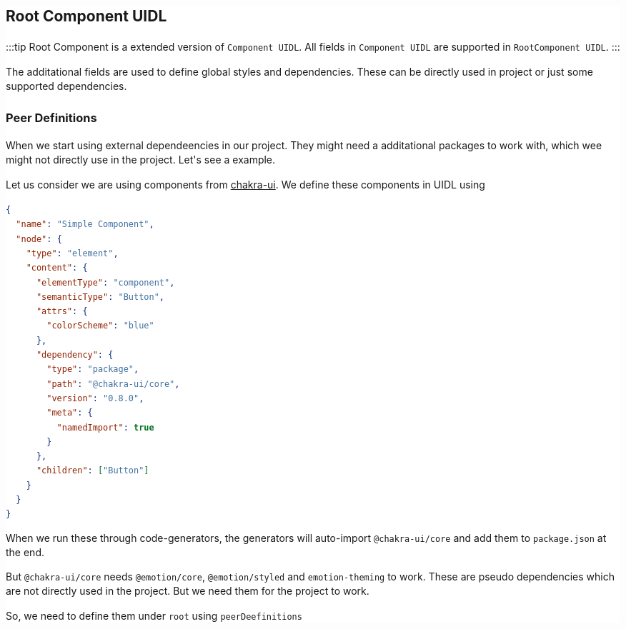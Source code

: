 ## Root Component UIDL

:::tip
Root Component is a extended version of `Component UIDL`. All fields in `Component UIDL` are supported
in `RootComponent UIDL`.
:::

The additational fields are used to define global styles and dependencies.
These can be directly used in project or just some supported dependencies.

### Peer Definitions

When we start using external dependeencies in our project. They might need a additational packages to work with,
which wee might not directly use in the project. Let's see a example.

Let us consider we are using components from [chakra-ui](https://chakra-ui.com/docs/getting-started). We define
these components in UIDL using

```json
{
  "name": "Simple Component",
  "node": {
    "type": "element",
    "content": {
      "elementType": "component",
      "semanticType": "Button",
      "attrs": {
        "colorScheme": "blue"
      },
      "dependency": {
        "type": "package",
        "path": "@chakra-ui/core",
        "version": "0.8.0",
        "meta": {
          "namedImport": true
        }
      },
      "children": ["Button"]
    }
  }
}
```

When we run these through code-generators, the generators will auto-import `@chakra-ui/core` and add them to `package.json` at the end.

But `@chakra-ui/core` needs `@emotion/core`, `@emotion/styled` and `emotion-theming` to work. These are pseudo
dependencies which are not directly used in the project. But we need them for the project to work.

So, we need to define them under `root` using `peerDeefinitions`
